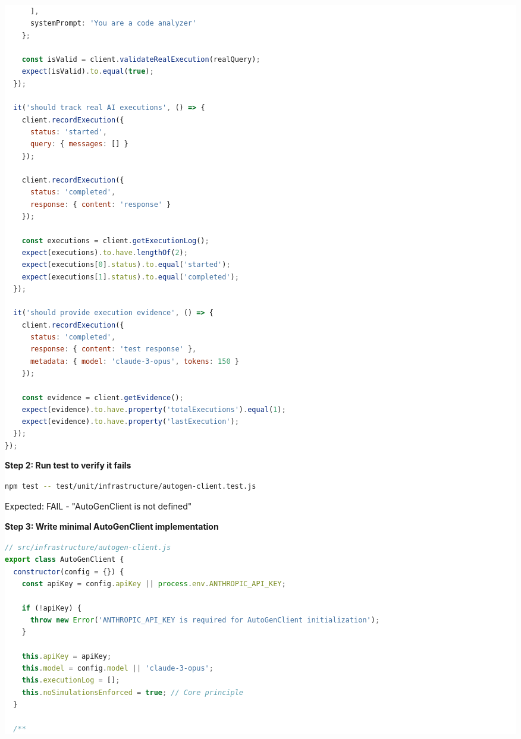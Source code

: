 ```javascript
      ],
      systemPrompt: 'You are a code analyzer'
    };

    const isValid = client.validateRealExecution(realQuery);
    expect(isValid).to.equal(true);
  });

  it('should track real AI executions', () => {
    client.recordExecution({
      status: 'started',
      query: { messages: [] }
    });

    client.recordExecution({
      status: 'completed',
      response: { content: 'response' }
    });

    const executions = client.getExecutionLog();
    expect(executions).to.have.lengthOf(2);
    expect(executions[0].status).to.equal('started');
    expect(executions[1].status).to.equal('completed');
  });

  it('should provide execution evidence', () => {
    client.recordExecution({
      status: 'completed',
      response: { content: 'test response' },
      metadata: { model: 'claude-3-opus', tokens: 150 }
    });

    const evidence = client.getEvidence();
    expect(evidence).to.have.property('totalExecutions').equal(1);
    expect(evidence).to.have.property('lastExecution');
  });
});
```

**Step 2: Run test to verify it fails**

```bash
npm test -- test/unit/infrastructure/autogen-client.test.js
```

Expected: FAIL - "AutoGenClient is not defined"

**Step 3: Write minimal AutoGenClient implementation**

```javascript
// src/infrastructure/autogen-client.js
export class AutoGenClient {
  constructor(config = {}) {
    const apiKey = config.apiKey || process.env.ANTHROPIC_API_KEY;

    if (!apiKey) {
      throw new Error('ANTHROPIC_API_KEY is required for AutoGenClient initialization');
    }

    this.apiKey = apiKey;
    this.model = config.model || 'claude-3-opus';
    this.executionLog = [];
    this.noSimulationsEnforced = true; // Core principle
  }

  /**
```